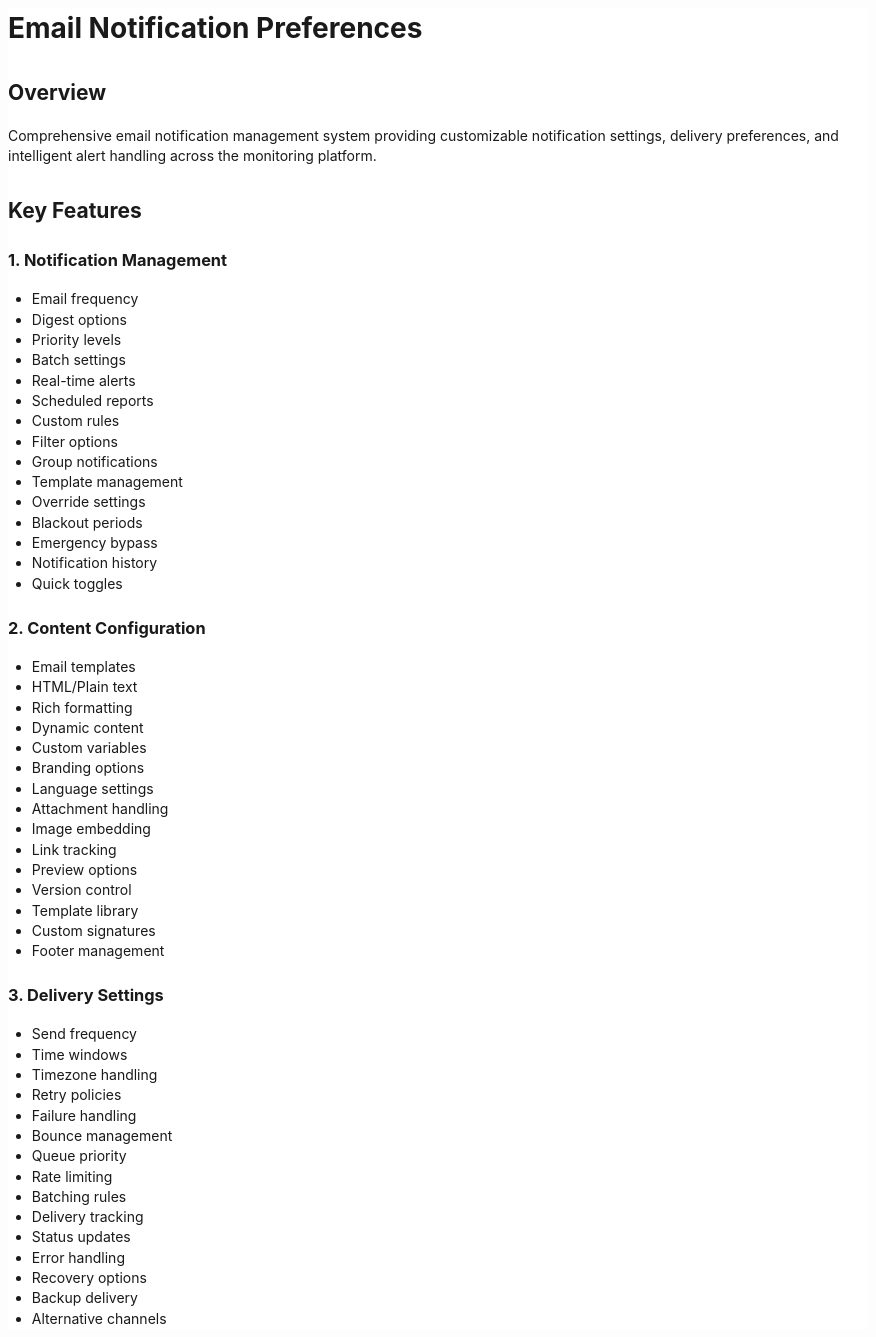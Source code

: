 # Email Notification Preferences

## Overview

Comprehensive email notification management system providing customizable notification settings, delivery preferences, and intelligent alert handling across the monitoring platform.

## Key Features

### 1. Notification Management

- Email frequency
- Digest options
- Priority levels
- Batch settings
- Real-time alerts
- Scheduled reports
- Custom rules
- Filter options
- Group notifications
- Template management
- Override settings
- Blackout periods
- Emergency bypass
- Notification history
- Quick toggles

### 2. Content Configuration

- Email templates
- HTML/Plain text
- Rich formatting
- Dynamic content
- Custom variables
- Branding options
- Language settings
- Attachment handling
- Image embedding
- Link tracking
- Preview options
- Version control
- Template library
- Custom signatures
- Footer management

### 3. Delivery Settings

- Send frequency
- Time windows
- Timezone handling
- Retry policies
- Failure handling
- Bounce management
- Queue priority
- Rate limiting
- Batching rules
- Delivery tracking
- Status updates
- Error handling
- Recovery options
- Backup delivery
- Alternative channels